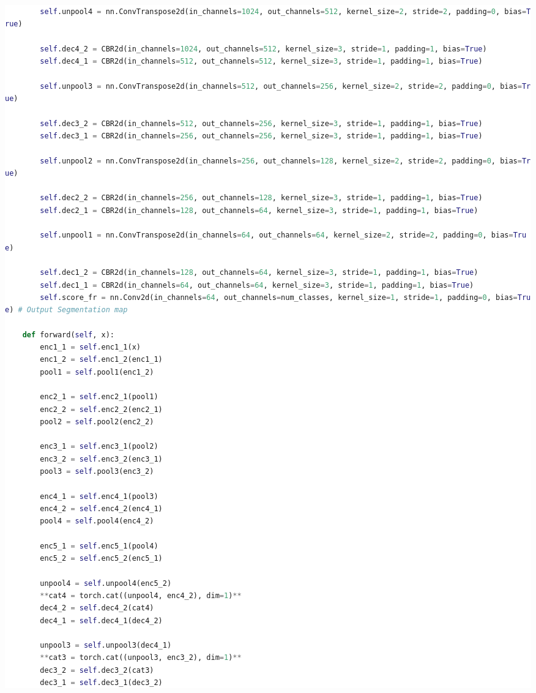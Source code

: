 ```python
        self.unpool4 = nn.ConvTranspose2d(in_channels=1024, out_channels=512, kernel_size=2, stride=2, padding=0, bias=True)

        self.dec4_2 = CBR2d(in_channels=1024, out_channels=512, kernel_size=3, stride=1, padding=1, bias=True)
        self.dec4_1 = CBR2d(in_channels=512, out_channels=512, kernel_size=3, stride=1, padding=1, bias=True)

        self.unpool3 = nn.ConvTranspose2d(in_channels=512, out_channels=256, kernel_size=2, stride=2, padding=0, bias=True)

        self.dec3_2 = CBR2d(in_channels=512, out_channels=256, kernel_size=3, stride=1, padding=1, bias=True)
        self.dec3_1 = CBR2d(in_channels=256, out_channels=256, kernel_size=3, stride=1, padding=1, bias=True)

        self.unpool2 = nn.ConvTranspose2d(in_channels=256, out_channels=128, kernel_size=2, stride=2, padding=0, bias=True)

        self.dec2_2 = CBR2d(in_channels=256, out_channels=128, kernel_size=3, stride=1, padding=1, bias=True)
        self.dec2_1 = CBR2d(in_channels=128, out_channels=64, kernel_size=3, stride=1, padding=1, bias=True)

        self.unpool1 = nn.ConvTranspose2d(in_channels=64, out_channels=64, kernel_size=2, stride=2, padding=0, bias=True)

        self.dec1_2 = CBR2d(in_channels=128, out_channels=64, kernel_size=3, stride=1, padding=1, bias=True)
        self.dec1_1 = CBR2d(in_channels=64, out_channels=64, kernel_size=3, stride=1, padding=1, bias=True)
        self.score_fr = nn.Conv2d(in_channels=64, out_channels=num_classes, kernel_size=1, stride=1, padding=0, bias=True) # Output Segmentation map

    def forward(self, x):
        enc1_1 = self.enc1_1(x)
        enc1_2 = self.enc1_2(enc1_1)
        pool1 = self.pool1(enc1_2)

        enc2_1 = self.enc2_1(pool1)
        enc2_2 = self.enc2_2(enc2_1)
        pool2 = self.pool2(enc2_2)

        enc3_1 = self.enc3_1(pool2)
        enc3_2 = self.enc3_2(enc3_1)
        pool3 = self.pool3(enc3_2)

        enc4_1 = self.enc4_1(pool3)
        enc4_2 = self.enc4_2(enc4_1)
        pool4 = self.pool4(enc4_2)

        enc5_1 = self.enc5_1(pool4)
        enc5_2 = self.enc5_2(enc5_1)
			
        unpool4 = self.unpool4(enc5_2)
        **cat4 = torch.cat((unpool4, enc4_2), dim=1)**
        dec4_2 = self.dec4_2(cat4)
        dec4_1 = self.dec4_1(dec4_2)

        unpool3 = self.unpool3(dec4_1)
        **cat3 = torch.cat((unpool3, enc3_2), dim=1)**
        dec3_2 = self.dec3_2(cat3)
        dec3_1 = self.dec3_1(dec3_2)
```